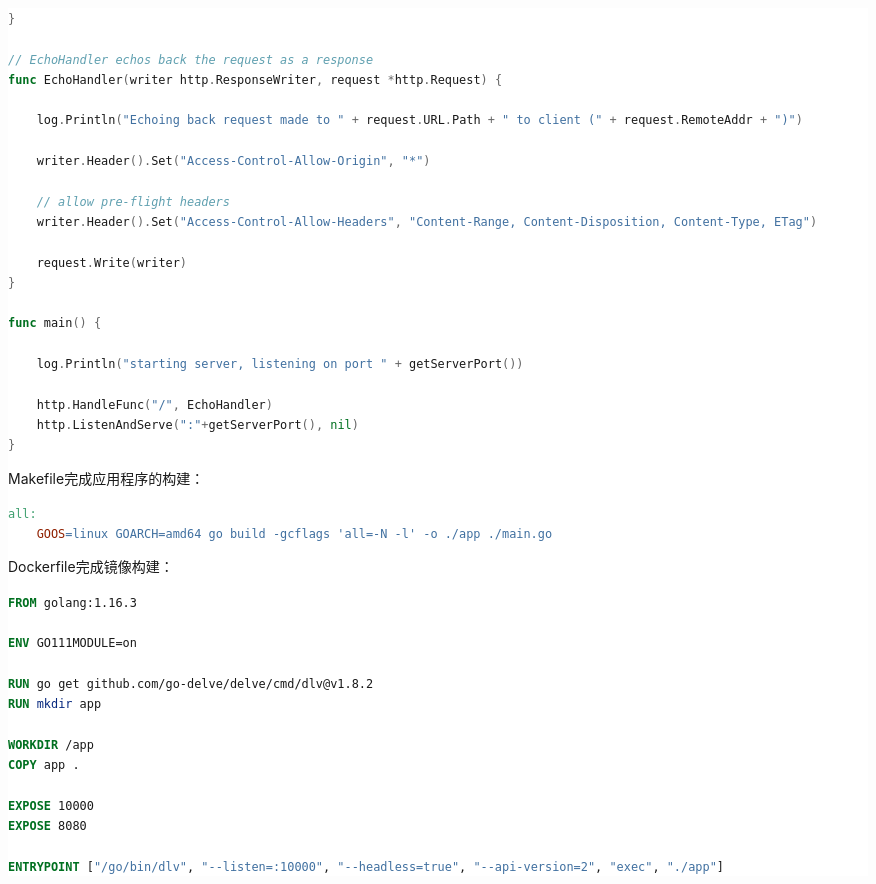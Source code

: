 ```go
}

// EchoHandler echos back the request as a response
func EchoHandler(writer http.ResponseWriter, request *http.Request) {

	log.Println("Echoing back request made to " + request.URL.Path + " to client (" + request.RemoteAddr + ")")

	writer.Header().Set("Access-Control-Allow-Origin", "*")

	// allow pre-flight headers
	writer.Header().Set("Access-Control-Allow-Headers", "Content-Range, Content-Disposition, Content-Type, ETag")

	request.Write(writer)
}

func main() {

	log.Println("starting server, listening on port " + getServerPort())

	http.HandleFunc("/", EchoHandler)
	http.ListenAndServe(":"+getServerPort(), nil)
}
```

Makefile完成应用程序的构建：

```makefile
all:
	GOOS=linux GOARCH=amd64 go build -gcflags 'all=-N -l' -o ./app ./main.go
```

Dockerfile完成镜像构建：

```dockerfile
FROM golang:1.16.3

ENV GO111MODULE=on

RUN go get github.com/go-delve/delve/cmd/dlv@v1.8.2
RUN mkdir app

WORKDIR /app
COPY app .

EXPOSE 10000
EXPOSE 8080

ENTRYPOINT ["/go/bin/dlv", "--listen=:10000", "--headless=true", "--api-version=2", "exec", "./app"]
```
